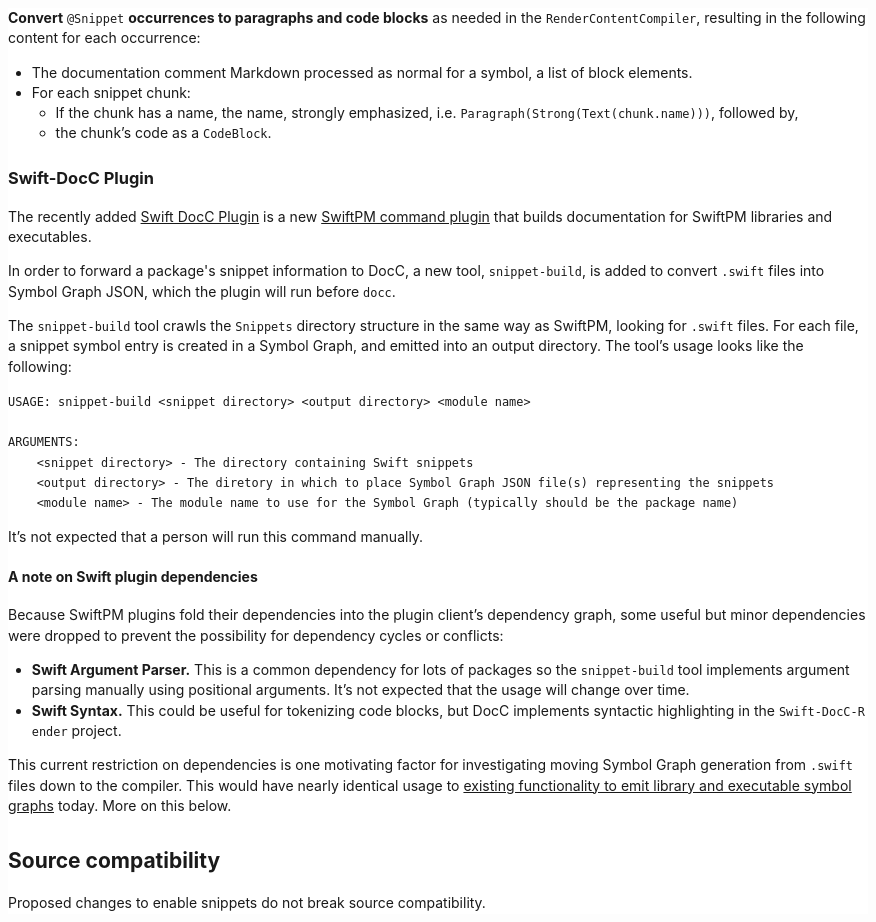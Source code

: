 **Convert** `@Snippet` **occurrences to paragraphs and code blocks** as needed in the `RenderContentCompiler`, resulting in the following content for each occurrence:

* The documentation comment Markdown processed as normal for a symbol, a list of block elements.
* For each snippet chunk:
    * If the chunk has a name, the name, strongly emphasized, i.e. `Paragraph(Strong(Text(chunk.name)))`, followed by,
    * the chunk’s code as a `CodeBlock`.

### Swift-DocC Plugin

The recently added [Swift DocC Plugin](https://github.com/apple/swift-docc-plugin) is a new [SwiftPM command plugin](https://github.com/apple/swift-evolution/blob/main/proposals/0303-swiftpm-extensible-build-tools.md) that builds documentation for SwiftPM libraries and executables.

In order to forward a package's snippet information to DocC, a new tool, `snippet-build`, is added to convert `.swift` files into Symbol Graph JSON, which the plugin will run before `docc`.

The `snippet-build` tool crawls the `Snippets` directory structure in the same way as SwiftPM, looking for `.swift` files. For each file, a snippet symbol entry is created in a Symbol Graph, and emitted into an output directory. The tool’s usage looks like the following:

```
USAGE: snippet-build <snippet directory> <output directory> <module name>

ARGUMENTS:
    <snippet directory> - The directory containing Swift snippets
    <output directory> - The diretory in which to place Symbol Graph JSON file(s) representing the snippets
    <module name> - The module name to use for the Symbol Graph (typically should be the package name)
```

It’s not expected that a person will run this command manually.

#### A note on Swift plugin dependencies

Because SwiftPM plugins fold their dependencies into the plugin client’s dependency graph, some useful but minor dependencies were dropped to prevent the possibility for dependency cycles or conflicts:

* **Swift Argument Parser.** This is a common dependency for lots of packages so the `snippet-build` tool implements argument parsing manually using positional arguments. It’s not expected that the usage will change over time.
* **Swift Syntax.** This could be useful for tokenizing code blocks, but DocC implements syntactic highlighting in the `Swift-DocC-Render` project.

This current restriction on dependencies is one motivating factor for investigating moving Symbol Graph generation from `.swift` files down to the compiler. This would have nearly identical usage to [existing functionality to emit library and executable symbol graphs](https://github.com/apple/swift/tree/main/lib/SymbolGraphGen) today. More on this below.

## Source compatibility

Proposed changes to enable snippets do not break source compatibility.
